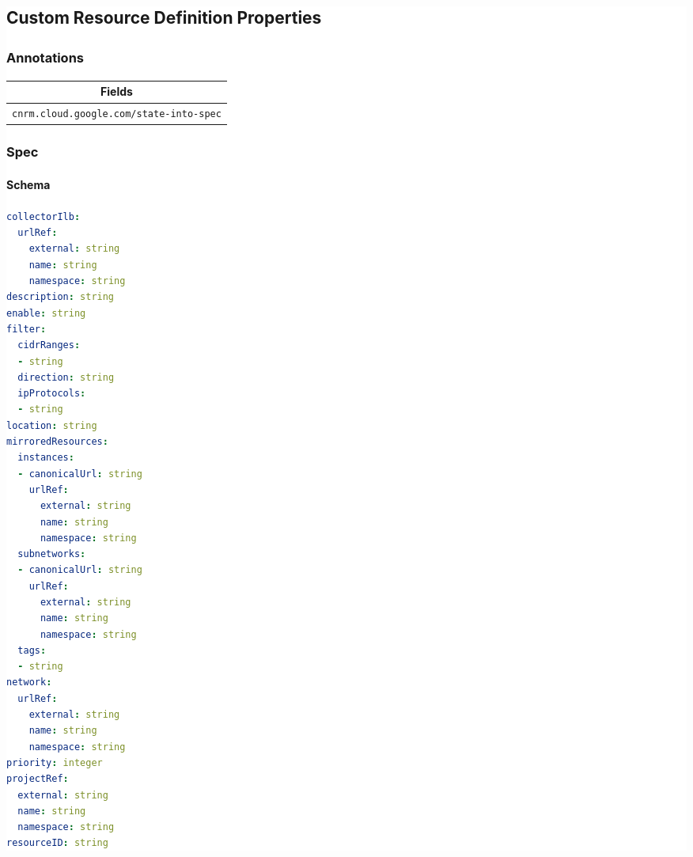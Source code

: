 ## Custom Resource Definition Properties


### Annotations
<table class="properties responsive">
<thead>
    <tr>
        <th colspan="2">Fields</th>
    </tr>
</thead>
<tbody>
    <tr>
        <td><code>cnrm.cloud.google.com/state-into-spec</code></td>
    </tr>
</tbody>
</table>


### Spec
#### Schema
```yaml
collectorIlb:
  urlRef:
    external: string
    name: string
    namespace: string
description: string
enable: string
filter:
  cidrRanges:
  - string
  direction: string
  ipProtocols:
  - string
location: string
mirroredResources:
  instances:
  - canonicalUrl: string
    urlRef:
      external: string
      name: string
      namespace: string
  subnetworks:
  - canonicalUrl: string
    urlRef:
      external: string
      name: string
      namespace: string
  tags:
  - string
network:
  urlRef:
    external: string
    name: string
    namespace: string
priority: integer
projectRef:
  external: string
  name: string
  namespace: string
resourceID: string
```
